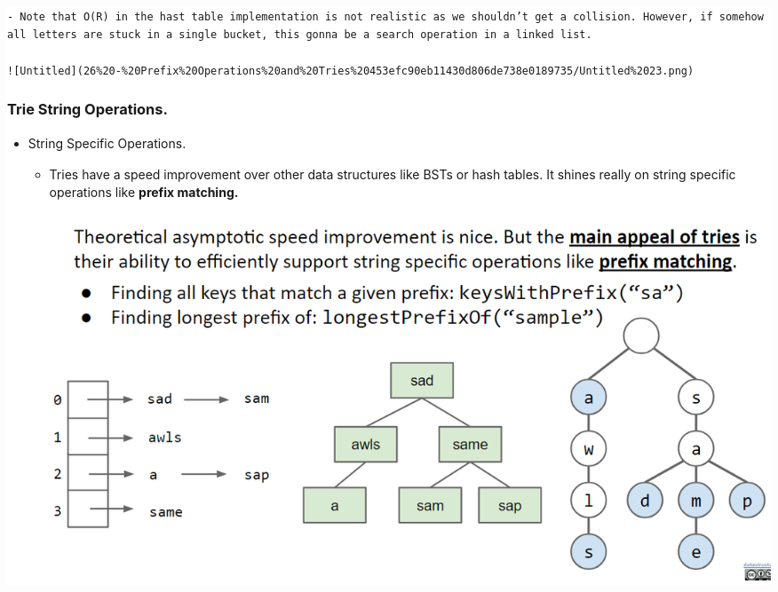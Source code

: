     - Note that O(R) in the hast table implementation is not realistic as we shouldn’t get a collision. However, if somehow all letters are stuck in a single bucket, this gonna be a search operation in a linked list.
    
    ![Untitled](26%20-%20Prefix%20Operations%20and%20Tries%20453efc90eb11430d806de738e0189735/Untitled%2023.png)
    

### Trie String Operations.

- String Specific Operations.
    - Tries have a speed improvement over other data structures like BSTs or hash tables. It shines really on string specific operations like ********************************prefix matching.********************************
        
        ![Untitled](26%20-%20Prefix%20Operations%20and%20Tries%20453efc90eb11430d806de738e0189735/Untitled%2024.png)
        